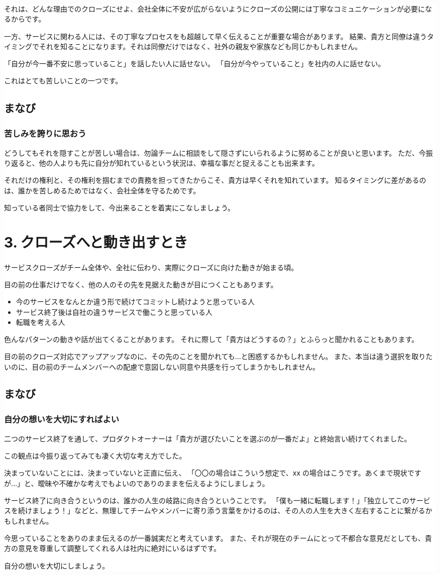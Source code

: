 それは、どんな理由でのクローズにせよ、会社全体に不安が広がらないようにクローズの公開には丁寧なコミュニケーションが必要になるからです。

一方、サービスに関わる人には、その丁寧なプロセスをも超越して早く伝えることが重要な場合があります。
結果、貴方と同僚は違うタイミングでそれを知ることになります。それは同僚だけではなく、社外の親友や家族なども同じかもしれません。

「自分が今一番不安に思っていること」を話したい人に話せない。
「自分が今やっていること」を社内の人に話せない。

これはとても苦しいことの一つです。

## まなび

### 苦しみを誇りに思おう

どうしてもそれを隠すことが苦しい場合は、勿論チームに相談をして隠さずにいられるように努めることが良いと思います。
ただ、今振り返ると、他の人よりも先に自分が知れているという状況は、幸福な事だと捉えることも出来ます。

それだけの権利と、その権利を掴むまでの責務を担ってきたからこそ、貴方は早くそれを知れています。
知るタイミングに差があるのは、誰かを苦しめるためではなく、会社全体を守るためです。

知っている者同士で協力をして、今出来ることを着実にこなしましょう。

# 3. クローズへと動き出すとき

サービスクローズがチーム全体や、全社に伝わり、実際にクローズに向けた動きが始まる頃。

目の前の仕事だけでなく、他の人のその先を見据えた動きが目につくこともあります。

- 今のサービスをなんとか違う形で続けてコミットし続けようと思っている人
- サービス終了後は自社の違うサービスで働こうと思っている人
- 転職を考える人

色んなパターンの動きや話が出てくることがあります。
それに際して「貴方はどうするの？」とふらっと聞かれることもあります。

目の前のクローズ対応でアップアップなのに、その先のことを聞かれても…と困惑するかもしれません。
また、本当は違う選択を取りたいのに、目の前のチームメンバーへの配慮で意図しない同意や共感を行ってしまうかもしれません。

## まなび

### 自分の想いを大切にすればよい

二つのサービス終了を通して、プロダクトオーナーは「貴方が選びたいことを選ぶのが一番だよ」と終始言い続けてくれました。

この観点は今振り返ってみても凄く大切な考え方でした。

決まっていないことには、決まっていないと正直に伝え、
「〇〇の場合はこういう想定で、xx の場合はこうです。あくまで現状ですが…」と、曖昧や不確かな考えでもよいのでありのままを伝えるようにしましょう。

サービス終了に向き合うというのは、誰かの人生の岐路に向き合うということです。
「僕も一緒に転職します！」「独立してこのサービスを続けましょう！」などと、無理してチームやメンバーに寄り添う言葉をかけるのは、その人の人生を大きく左右することに繋がるかもしれません。

今思っていることをありのまま伝えるのが一番誠実だと考えています。
また、それが現在のチームにとって不都合な意見だとしても、貴方の意見を尊重して調整してくれる人は社内に絶対にいるはずです。

自分の想いを大切にしましょう。
